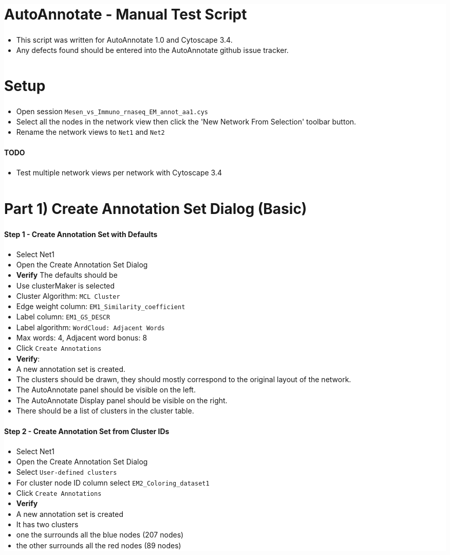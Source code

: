 AutoAnnotate - Manual Test Script
=================================

- This script was written for AutoAnnotate 1.0 and Cytoscape 3.4.
- Any defects found should be entered into the AutoAnnotate github issue tracker.

# Setup

- Open session `Mesen_vs_Immuno_rnaseq_EM_annot_aa1.cys`
- Select all the nodes in the network view then click the 'New Network From Selection' toolbar button.
- Rename the network views to `Net1` and `Net2`

#### TODO
 - Test multiple network views per network with Cytoscape 3.4
 
 
# Part 1) Create Annotation Set Dialog (Basic)

#### Step 1 - Create Annotation Set with Defaults

- Select Net1
- Open the Create Annotation Set Dialog
- **Verify** The defaults should be 
 - Use clusterMaker is selected
 - Cluster Algorithm: `MCL Cluster`
 - Edge weight column: `EM1_Similarity_coefficient`
 - Label column: `EM1_GS_DESCR`
 - Label algorithm: `WordCloud: Adjacent Words`
 - Max words: 4, Adjacent word bonus: 8
- Click `Create Annotations`
- **Verify**: 
 - A new annotation set is created. 
 - The clusters should be drawn, they should mostly correspond to the original layout of the network.
 - The AutoAnnotate panel should be visible on the left. 
 - The AutoAnnotate Display panel should be visible on the right.
 - There should be a list of clusters in the cluster table.
 
#### Step 2 - Create Annotation Set from Cluster IDs
- Select Net1
- Open the Create Annotation Set Dialog
- Select `User-defined clusters`
- For cluster node ID column select `EM2_Coloring_dataset1`
- Click `Create Annotations`
- **Verify**
 - A new annotation set is created
 - It has two clusters
  - one the surrounds all the blue nodes (207 nodes)
  - the other surrounds all the red nodes (89 nodes)
 
